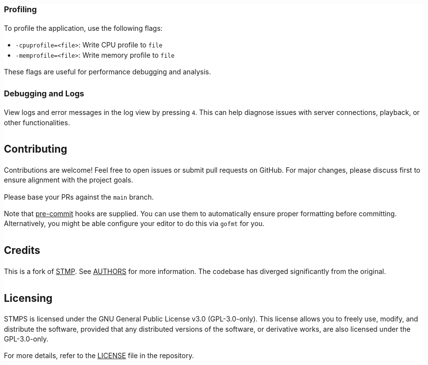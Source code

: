### Profiling

To profile the application, use the following flags:

- `-cpuprofile=<file>`: Write CPU profile to `file`
- `-memprofile=<file>`: Write memory profile to `file`

These flags are useful for performance debugging and analysis.

### Debugging and Logs

View logs and error messages in the log view by pressing `4`. This can help diagnose issues with server connections, playback, or other functionalities.

## Contributing

Contributions are welcome! Feel free to open issues or submit pull requests on GitHub. For major changes, please discuss first to ensure alignment with the project goals.

Please base your PRs against the `main` branch.

Note that [pre-commit](https://pre-commit.com/) hooks are supplied. You can use them to automatically ensure proper formatting before committing. Alternatively, you might be able configure your editor to do this via `gofmt` for you.

## Credits

This is a fork of [STMP](https://github.com/wildeyedskies/stmp). See [AUTHORS](./AUTHORS) for more information. The codebase has diverged significantly from the original.

## Licensing

STMPS is licensed under the GNU General Public License v3.0 (GPL-3.0-only). This license allows you to freely use, modify, and distribute the software, provided that any distributed versions of the software, or derivative works, are also licensed under the GPL-3.0-only.

For more details, refer to the [LICENSE](./LICENSE) file in the repository.
